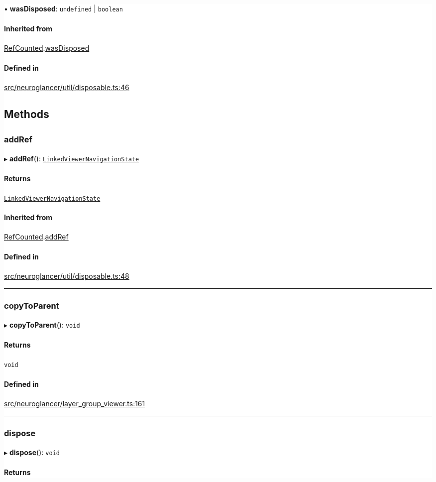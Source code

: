 • **wasDisposed**: `undefined` \| `boolean`

#### Inherited from

[RefCounted](neuroglancer_util_disposable.RefCounted.md).[wasDisposed](neuroglancer_util_disposable.RefCounted.md#wasdisposed)

#### Defined in

[src/neuroglancer/util/disposable.ts:46](https://github.com/ActiveBrainAtlas2/neuroglancer/blob/91617476/src/neuroglancer/util/disposable.ts#L46)

## Methods

### addRef

▸ **addRef**(): [`LinkedViewerNavigationState`](neuroglancer_layer_group_viewer.LinkedViewerNavigationState.md)

#### Returns

[`LinkedViewerNavigationState`](neuroglancer_layer_group_viewer.LinkedViewerNavigationState.md)

#### Inherited from

[RefCounted](neuroglancer_util_disposable.RefCounted.md).[addRef](neuroglancer_util_disposable.RefCounted.md#addref)

#### Defined in

[src/neuroglancer/util/disposable.ts:48](https://github.com/ActiveBrainAtlas2/neuroglancer/blob/91617476/src/neuroglancer/util/disposable.ts#L48)

___

### copyToParent

▸ **copyToParent**(): `void`

#### Returns

`void`

#### Defined in

[src/neuroglancer/layer_group_viewer.ts:161](https://github.com/ActiveBrainAtlas2/neuroglancer/blob/91617476/src/neuroglancer/layer_group_viewer.ts#L161)

___

### dispose

▸ **dispose**(): `void`

#### Returns
